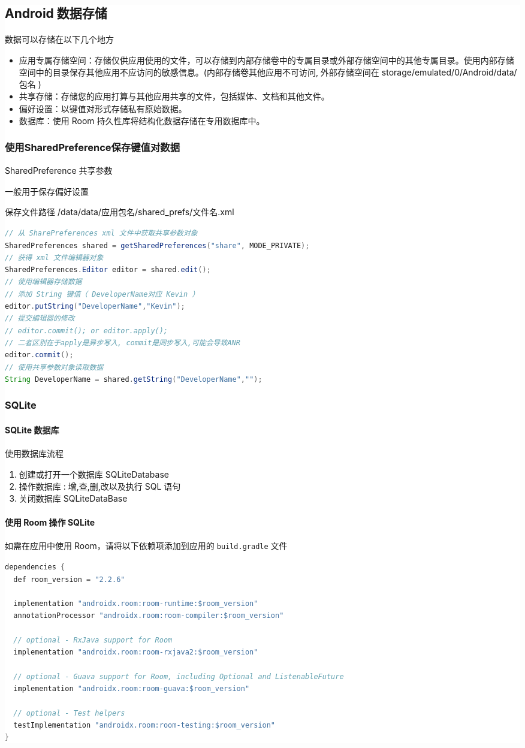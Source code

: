 ## Android 数据存储

数据可以存储在以下几个地方

- 应用专属存储空间：存储仅供应用使用的文件，可以存储到内部存储卷中的专属目录或外部存储空间中的其他专属目录。使用内部存储空间中的目录保存其他应用不应访问的敏感信息。(内部存储卷其他应用不可访问, 外部存储空间在 storage/emulated/0/Android/data/包名 )
- 共享存储：存储您的应用打算与其他应用共享的文件，包括媒体、文档和其他文件。
- 偏好设置：以键值对形式存储私有原始数据。
- 数据库：使用 Room 持久性库将结构化数据存储在专用数据库中。

### 使用SharedPreference保存键值对数据

SharedPreference 共享参数

一般用于保存偏好设置

保存文件路径 /data/data/应用包名/shared_prefs/文件名.xml

```java
// 从 SharePreferences xml 文件中获取共享参数对象
SharedPreferences shared = getSharedPreferences("share", MODE_PRIVATE);
// 获得 xml 文件编辑器对象
SharedPreferences.Editor editor = shared.edit();
// 使用编辑器存储数据
// 添加 String 键值（ DeveloperName对应 Kevin ）
editor.putString("DeveloperName","Kevin");
// 提交编辑器的修改
// editor.commit(); or editor.apply();
// 二者区别在于apply是异步写入, commit是同步写入,可能会导致ANR
editor.commit();
// 使用共享参数对象读取数据
String DeveloperName = shared.getString("DeveloperName","");
```

### SQLite 

#### SQLite 数据库

使用数据库流程

1. 创建或打开一个数据库 SQLiteDatabase
2. 操作数据库 : 增,查,删,改以及执行 SQL 语句
3. 关闭数据库 SQLiteDataBase

#### 使用 Room 操作 SQLite

如需在应用中使用 Room，请将以下依赖项添加到应用的 `build.gradle` 文件

```java
dependencies {
  def room_version = "2.2.6"

  implementation "androidx.room:room-runtime:$room_version"
  annotationProcessor "androidx.room:room-compiler:$room_version"

  // optional - RxJava support for Room
  implementation "androidx.room:room-rxjava2:$room_version"

  // optional - Guava support for Room, including Optional and ListenableFuture
  implementation "androidx.room:room-guava:$room_version"

  // optional - Test helpers
  testImplementation "androidx.room:room-testing:$room_version"
}
```
